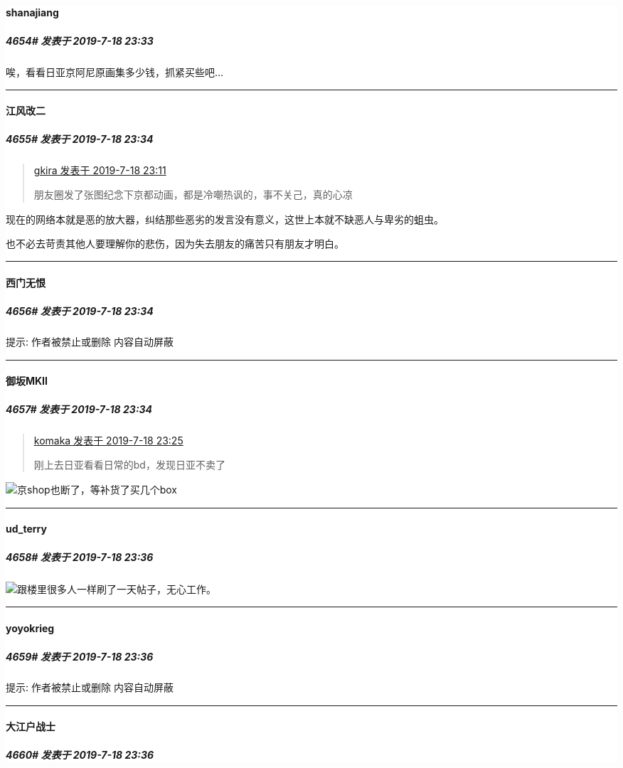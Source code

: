 ####  shanajiang  
##### 4654#       发表于 2019-7-18 23:33

唉，看看日亚京阿尼原画集多少钱，抓紧买些吧...

*****

####  江风改二  
##### 4655#       发表于 2019-7-18 23:34

<blockquote><a href="httphttps://bbs.saraba1st.com/2b/forum.php?mod=redirect&amp;goto=findpost&amp;pid=44573027&amp;ptid=1847593" target="_blank">gkira 发表于 2019-7-18 23:11</a>

朋友圈发了张图纪念下京都动画，都是冷嘲热讽的，事不关己，真的心凉</blockquote>
现在的网络本就是恶的放大器，纠结那些恶劣的发言没有意义，这世上本就不缺恶人与卑劣的蛆虫。

也不必去苛责其他人要理解你的悲伤，因为失去朋友的痛苦只有朋友才明白。

*****

####  西门无恨  
##### 4656#       发表于 2019-7-18 23:34

提示: 作者被禁止或删除 内容自动屏蔽

*****

####  御坂MKII  
##### 4657#       发表于 2019-7-18 23:34

<blockquote><a href="httphttps://bbs.saraba1st.com/2b/forum.php?mod=redirect&amp;goto=findpost&amp;pid=44573180&amp;ptid=1847593" target="_blank">komaka 发表于 2019-7-18 23:25</a>

刚上去日亚看看日常的bd，发现日亚不卖了</blockquote>
<img src="https://static.saraba1st.com/image/smiley/face2017/007.png" referrerpolicy="no-referrer">京shop也断了，等补货了买几个box

*****

####  ud_terry  
##### 4658#       发表于 2019-7-18 23:36

<img src="https://static.saraba1st.com/image/smiley/carton2017/006.png" referrerpolicy="no-referrer">跟楼里很多人一样刷了一天帖子，无心工作。

*****

####  yoyokrieg  
##### 4659#       发表于 2019-7-18 23:36

提示: 作者被禁止或删除 内容自动屏蔽

*****

####  大江户战士  
##### 4660#       发表于 2019-7-18 23:36
